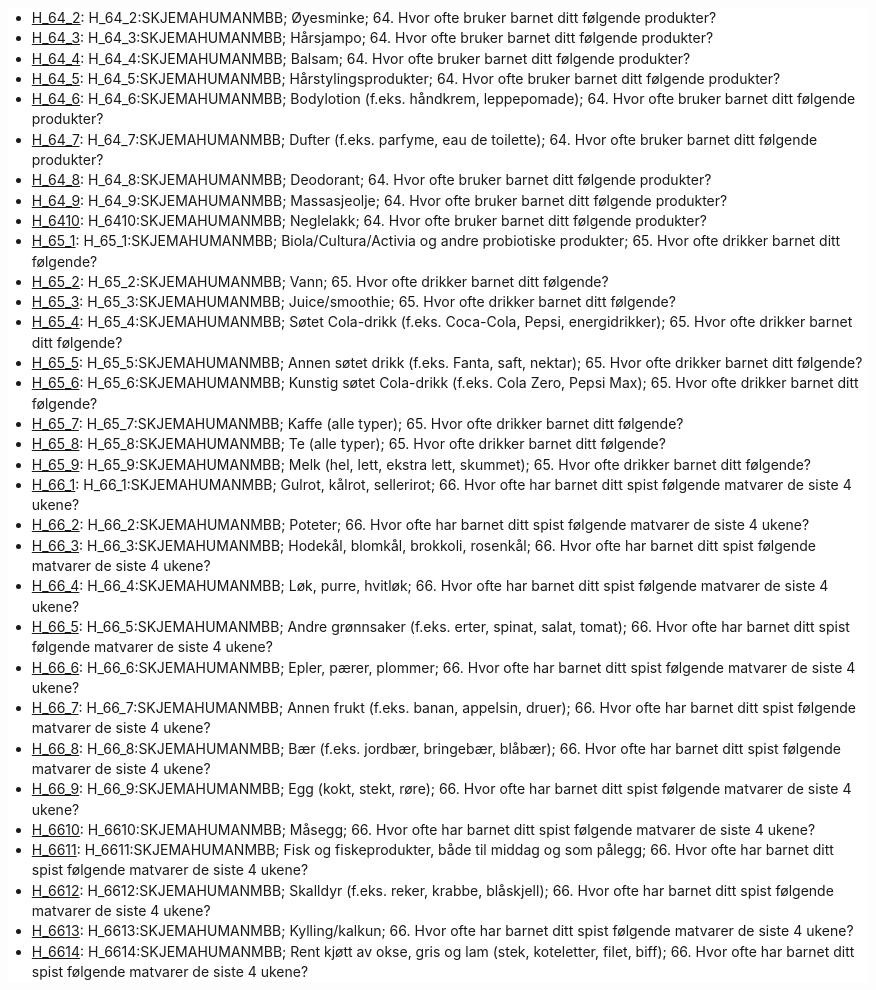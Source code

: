 - [H_64_2](PDB315_HMBB.md#H_64_2): H_64_2:SKJEMAHUMANMBB; Øyesminke; 64. Hvor ofte bruker barnet ditt følgende produkter?
- [H_64_3](PDB315_HMBB.md#H_64_3): H_64_3:SKJEMAHUMANMBB; Hårsjampo; 64. Hvor ofte bruker barnet ditt følgende produkter?
- [H_64_4](PDB315_HMBB.md#H_64_4): H_64_4:SKJEMAHUMANMBB; Balsam; 64. Hvor ofte bruker barnet ditt følgende produkter?
- [H_64_5](PDB315_HMBB.md#H_64_5): H_64_5:SKJEMAHUMANMBB; Hårstylingsprodukter; 64. Hvor ofte bruker barnet ditt følgende produkter?
- [H_64_6](PDB315_HMBB.md#H_64_6): H_64_6:SKJEMAHUMANMBB; Bodylotion (f.eks. håndkrem, leppepomade); 64. Hvor ofte bruker barnet ditt følgende produkter?
- [H_64_7](PDB315_HMBB.md#H_64_7): H_64_7:SKJEMAHUMANMBB; Dufter (f.eks. parfyme, eau de toilette); 64. Hvor ofte bruker barnet ditt følgende produkter?
- [H_64_8](PDB315_HMBB.md#H_64_8): H_64_8:SKJEMAHUMANMBB; Deodorant; 64. Hvor ofte bruker barnet ditt følgende produkter?
- [H_64_9](PDB315_HMBB.md#H_64_9): H_64_9:SKJEMAHUMANMBB; Massasjeolje; 64. Hvor ofte bruker barnet ditt følgende produkter?
- [H_6410](PDB315_HMBB.md#H_6410): H_6410:SKJEMAHUMANMBB; Neglelakk; 64. Hvor ofte bruker barnet ditt følgende produkter?
- [H_65_1](PDB315_HMBB.md#H_65_1): H_65_1:SKJEMAHUMANMBB; Biola/Cultura/Activia og andre probiotiske produkter; 65. Hvor ofte drikker barnet ditt følgende?
- [H_65_2](PDB315_HMBB.md#H_65_2): H_65_2:SKJEMAHUMANMBB; Vann; 65. Hvor ofte drikker barnet ditt følgende?
- [H_65_3](PDB315_HMBB.md#H_65_3): H_65_3:SKJEMAHUMANMBB; Juice/smoothie; 65. Hvor ofte drikker barnet ditt følgende?
- [H_65_4](PDB315_HMBB.md#H_65_4): H_65_4:SKJEMAHUMANMBB; Søtet Cola-drikk (f.eks. Coca-Cola, Pepsi, energidrikker); 65. Hvor ofte drikker barnet ditt følgende?
- [H_65_5](PDB315_HMBB.md#H_65_5): H_65_5:SKJEMAHUMANMBB; Annen søtet drikk (f.eks. Fanta, saft, nektar); 65. Hvor ofte drikker barnet ditt følgende?
- [H_65_6](PDB315_HMBB.md#H_65_6): H_65_6:SKJEMAHUMANMBB; Kunstig søtet Cola-drikk (f.eks. Cola Zero, Pepsi Max); 65. Hvor ofte drikker barnet ditt følgende?
- [H_65_7](PDB315_HMBB.md#H_65_7): H_65_7:SKJEMAHUMANMBB; Kaffe (alle typer); 65. Hvor ofte drikker barnet ditt følgende?
- [H_65_8](PDB315_HMBB.md#H_65_8): H_65_8:SKJEMAHUMANMBB; Te (alle typer); 65. Hvor ofte drikker barnet ditt følgende?
- [H_65_9](PDB315_HMBB.md#H_65_9): H_65_9:SKJEMAHUMANMBB; Melk (hel, lett, ekstra lett, skummet); 65. Hvor ofte drikker barnet ditt følgende?
- [H_66_1](PDB315_HMBB.md#H_66_1): H_66_1:SKJEMAHUMANMBB; Gulrot, kålrot, sellerirot; 66. Hvor ofte har barnet ditt spist følgende matvarer de siste 4 ukene?
- [H_66_2](PDB315_HMBB.md#H_66_2): H_66_2:SKJEMAHUMANMBB; Poteter; 66. Hvor ofte har barnet ditt spist følgende matvarer de siste 4 ukene?
- [H_66_3](PDB315_HMBB.md#H_66_3): H_66_3:SKJEMAHUMANMBB; Hodekål, blomkål, brokkoli, rosenkål; 66. Hvor ofte har barnet ditt spist følgende matvarer de siste 4 ukene?
- [H_66_4](PDB315_HMBB.md#H_66_4): H_66_4:SKJEMAHUMANMBB; Løk, purre, hvitløk; 66. Hvor ofte har barnet ditt spist følgende matvarer de siste 4 ukene?
- [H_66_5](PDB315_HMBB.md#H_66_5): H_66_5:SKJEMAHUMANMBB; Andre grønnsaker (f.eks. erter, spinat, salat, tomat); 66. Hvor ofte har barnet ditt spist følgende matvarer de siste 4 ukene?
- [H_66_6](PDB315_HMBB.md#H_66_6): H_66_6:SKJEMAHUMANMBB; Epler, pærer, plommer; 66. Hvor ofte har barnet ditt spist følgende matvarer de siste 4 ukene?
- [H_66_7](PDB315_HMBB.md#H_66_7): H_66_7:SKJEMAHUMANMBB; Annen frukt (f.eks. banan, appelsin, druer); 66. Hvor ofte har barnet ditt spist følgende matvarer de siste 4 ukene?
- [H_66_8](PDB315_HMBB.md#H_66_8): H_66_8:SKJEMAHUMANMBB; Bær (f.eks. jordbær, bringebær, blåbær); 66. Hvor ofte har barnet ditt spist følgende matvarer de siste 4 ukene?
- [H_66_9](PDB315_HMBB.md#H_66_9): H_66_9:SKJEMAHUMANMBB; Egg (kokt, stekt, røre); 66. Hvor ofte har barnet ditt spist følgende matvarer de siste 4 ukene?
- [H_6610](PDB315_HMBB.md#H_6610): H_6610:SKJEMAHUMANMBB; Måsegg; 66. Hvor ofte har barnet ditt spist følgende matvarer de siste 4 ukene?
- [H_6611](PDB315_HMBB.md#H_6611): H_6611:SKJEMAHUMANMBB; Fisk og fiskeprodukter, både til middag og som pålegg; 66. Hvor ofte har barnet ditt spist følgende matvarer de siste 4 ukene?
- [H_6612](PDB315_HMBB.md#H_6612): H_6612:SKJEMAHUMANMBB; Skalldyr (f.eks. reker, krabbe, blåskjell); 66. Hvor ofte har barnet ditt spist følgende matvarer de siste 4 ukene?
- [H_6613](PDB315_HMBB.md#H_6613): H_6613:SKJEMAHUMANMBB; Kylling/kalkun; 66. Hvor ofte har barnet ditt spist følgende matvarer de siste 4 ukene?
- [H_6614](PDB315_HMBB.md#H_6614): H_6614:SKJEMAHUMANMBB; Rent kjøtt av okse, gris og lam (stek, koteletter, filet, biff); 66. Hvor ofte har barnet ditt spist følgende matvarer de siste 4 ukene?